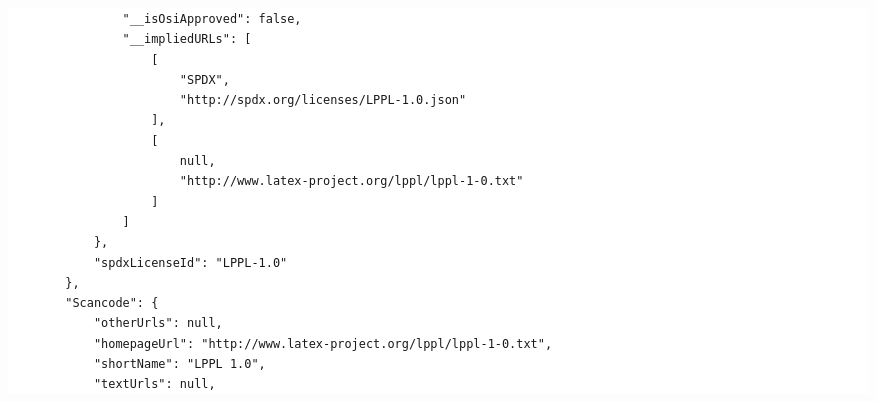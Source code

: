                     "__isOsiApproved": false,
                    "__impliedURLs": [
                        [
                            "SPDX",
                            "http://spdx.org/licenses/LPPL-1.0.json"
                        ],
                        [
                            null,
                            "http://www.latex-project.org/lppl/lppl-1-0.txt"
                        ]
                    ]
                },
                "spdxLicenseId": "LPPL-1.0"
            },
            "Scancode": {
                "otherUrls": null,
                "homepageUrl": "http://www.latex-project.org/lppl/lppl-1-0.txt",
                "shortName": "LPPL 1.0",
                "textUrls": null,